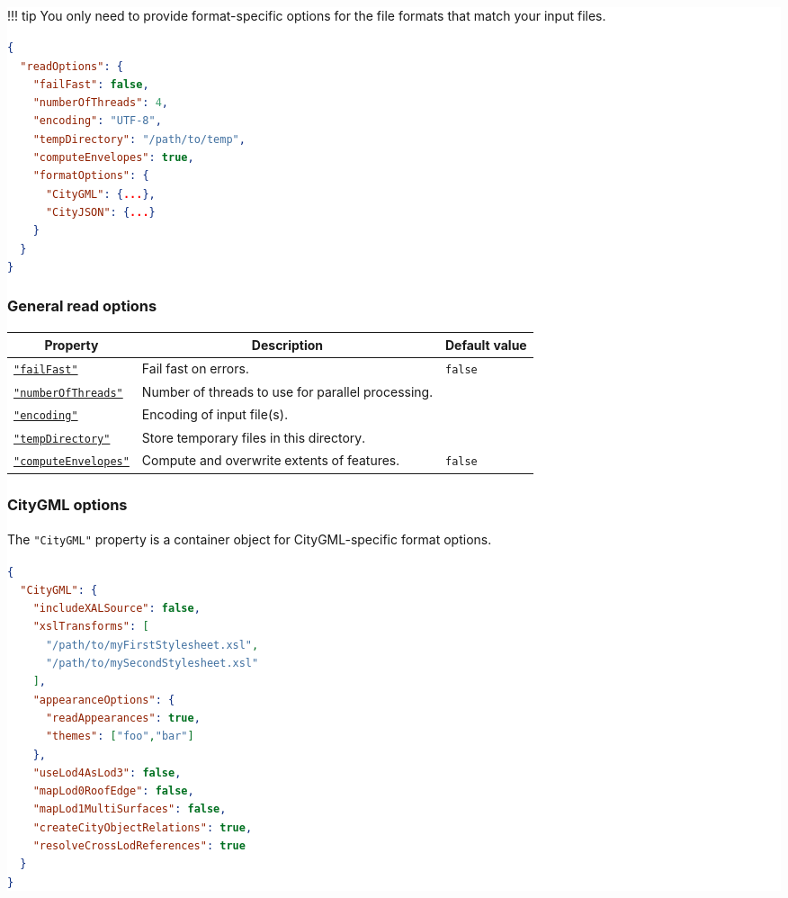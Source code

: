 !!! tip
    You only need to provide format-specific options for the file formats that match your input files.

```json
{
  "readOptions": {
    "failFast": false,
    "numberOfThreads": 4,
    "encoding": "UTF-8",
    "tempDirectory": "/path/to/temp",
    "computeEnvelopes": true,
    "formatOptions": {
      "CityGML": {...},
      "CityJSON": {...}
    }
  }
}
```

### General read options

| Property                                                        | Description                                       | Default value |
|-----------------------------------------------------------------|---------------------------------------------------|---------------|
| [`"failFast"`](import.md#controlling-the-import-process)        | Fail fast on errors.                              | `false`       |
| [`"numberOfThreads"`](import.md#controlling-the-import-process) | Number of threads to use for parallel processing. |               |
| [`"encoding"`](import.md#specifying-import-files)               | Encoding of input file(s).                        |               |
| [`"tempDirectory"`](import.md#controlling-the-import-process)   | Store temporary files in this directory.          |               |
| [`"computeEnvelopes"`](import.md#computing-extents)             | Compute and overwrite extents of features.        | `false`       |

### CityGML options

The `"CityGML"` property is a container object for CityGML-specific format options.

```json
{
  "CityGML": {
    "includeXALSource": false,
    "xslTransforms": [
      "/path/to/myFirstStylesheet.xsl",
      "/path/to/mySecondStylesheet.xsl"
    ],
    "appearanceOptions": {
      "readAppearances": true,
      "themes": ["foo","bar"]
    },
    "useLod4AsLod3": false,
    "mapLod0RoofEdge": false,
    "mapLod1MultiSurfaces": false,
    "createCityObjectRelations": true,
    "resolveCrossLodReferences": true
  }
}
```
